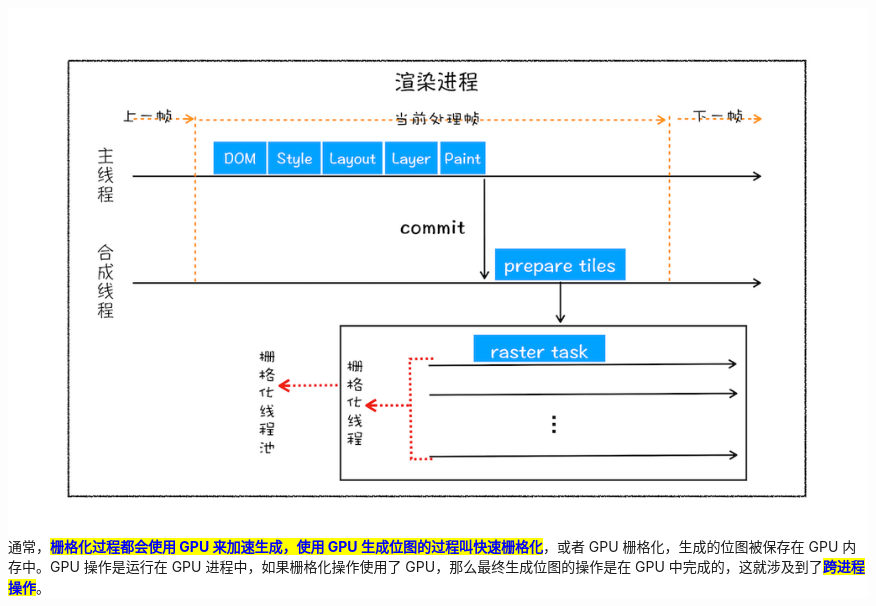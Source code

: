 ![](<../../../.gitbook/assets/image (65) (1) (1).png>)

通常，<mark style="color:blue;">**栅格化过程都会使用 GPU 来加速生成，使用 GPU 生成位图的过程叫快速栅格化**</mark>，或者 GPU 栅格化，生成的位图被保存在 GPU 内存中。GPU 操作是运行在 GPU 进程中，如果栅格化操作使用了 GPU，那么最终生成位图的操作是在 GPU 中完成的，这就涉及到了<mark style="color:blue;">**跨进程操作**</mark>。
